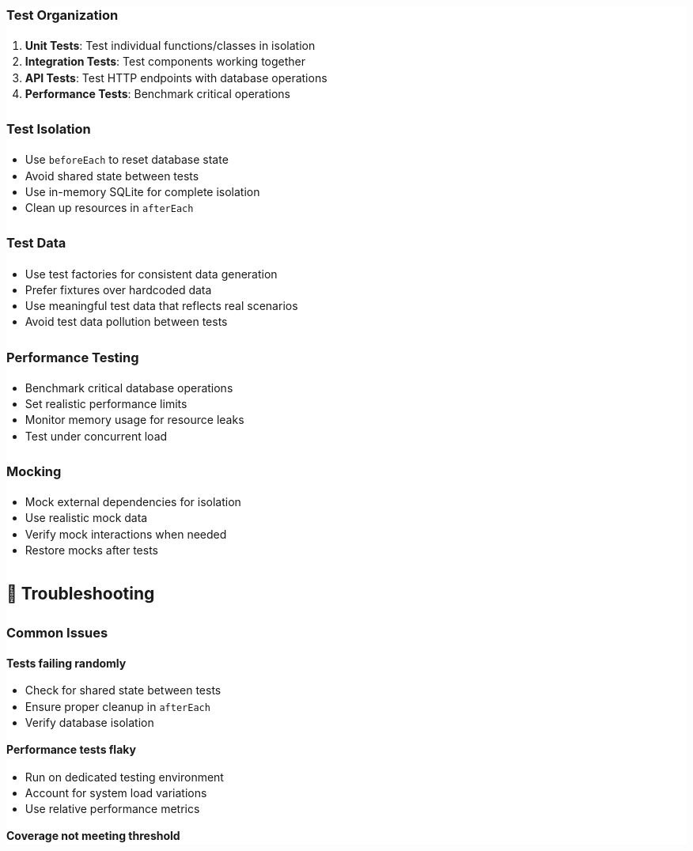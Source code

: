 ### Test Organization

1. **Unit Tests**: Test individual functions/classes in isolation
2. **Integration Tests**: Test components working together
3. **API Tests**: Test HTTP endpoints with database operations
4. **Performance Tests**: Benchmark critical operations

### Test Isolation

- Use `beforeEach` to reset database state
- Avoid shared state between tests
- Use in-memory SQLite for complete isolation
- Clean up resources in `afterEach`

### Test Data

- Use test factories for consistent data generation
- Prefer fixtures over hardcoded data
- Use meaningful test data that reflects real scenarios
- Avoid test data pollution between tests

### Performance Testing

- Benchmark critical database operations
- Set realistic performance limits
- Monitor memory usage for resource leaks
- Test under concurrent load

### Mocking

- Mock external dependencies for isolation
- Use realistic mock data
- Verify mock interactions when needed
- Restore mocks after tests

## 🚨 Troubleshooting

### Common Issues

**Tests failing randomly**

- Check for shared state between tests
- Ensure proper cleanup in `afterEach`
- Verify database isolation

**Performance tests flaky**

- Run on dedicated testing environment
- Account for system load variations
- Use relative performance metrics

**Coverage not meeting threshold**
